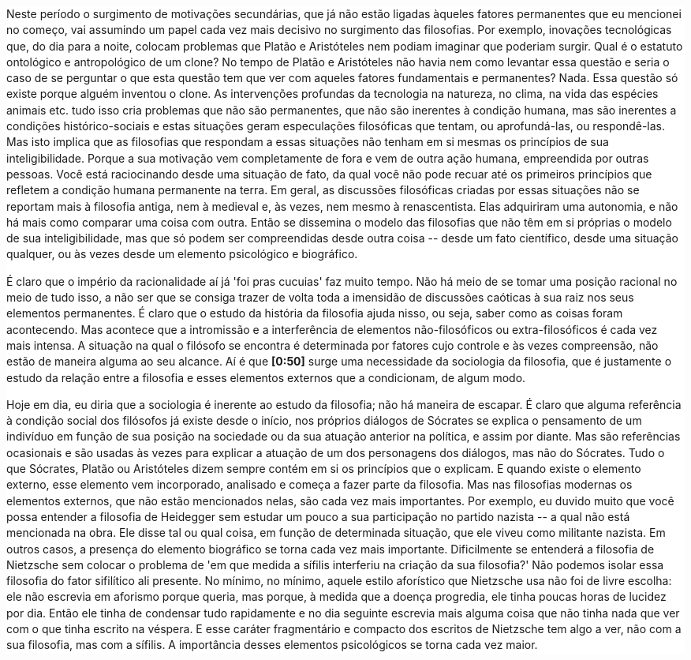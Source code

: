 Neste período o surgimento de motivações secundárias, que já não estão ligadas àqueles fatores permanentes que eu mencionei no começo, vai assumindo um papel cada vez mais decisivo no surgimento das filosofias. Por exemplo, inovações tecnológicas que, do dia para a noite, colocam problemas que Platão e Aristóteles nem podiam imaginar que poderiam surgir. Qual é o estatuto ontológico e antropológico de um clone? No tempo de Platão e Aristóteles não havia nem como levantar essa questão e seria o caso de se perguntar o que esta questão tem que ver com aqueles fatores fundamentais e permanentes? Nada. Essa questão só existe porque alguém inventou o clone. As intervenções profundas da tecnologia na natureza, no clima, na vida das espécies animais etc. tudo isso cria problemas que não são permanentes, que não são inerentes à condição humana, mas são inerentes a condições histórico-sociais e estas situações geram especulações filosóficas que tentam, ou aprofundá-las, ou respondê-las. Mas isto implica que as filosofias que respondam a essas situações não tenham em si mesmas os princípios de sua inteligibilidade. Porque a sua motivação vem completamente de fora e vem de outra ação humana, empreendida por outras pessoas. Você está raciocinando desde uma situação de fato, da qual você não pode recuar até os primeiros princípios que refletem a condição humana permanente na terra. Em geral, as discussões filosóficas criadas por essas situações não se reportam mais à filosofia antiga, nem à medieval e, às vezes, nem mesmo à renascentista. Elas adquiriram uma autonomia, e não há mais como comparar uma coisa com outra. Então se dissemina o modelo das filosofias que não têm em si próprias o modelo de sua inteligibilidade, mas que só podem ser compreendidas desde outra coisa -- desde um fato científico, desde uma situação qualquer, ou às vezes desde um elemento psicológico e biográfico.

É claro que o império da racionalidade aí já 'foi pras cucuias' faz muito tempo. Não há meio de se tomar uma posição racional no meio de tudo isso, a não ser que se consiga trazer de volta toda a imensidão de discussões caóticas à sua raiz nos seus elementos permanentes. É claro que o estudo da história da filosofia ajuda nisso, ou seja, saber como as coisas foram acontecendo. Mas acontece que a intromissão e a interferência de elementos não-filosóficos ou extra-filosóficos é cada vez mais intensa. A situação na qual o filósofo se encontra é determinada por fatores cujo controle e às vezes compreensão, não estão de maneira alguma ao seu alcance. Aí é que **\[0:50\]** surge uma necessidade da sociologia da filosofia, que é justamente o estudo da relação entre a filosofia e esses elementos externos que a condicionam, de algum modo.

Hoje em dia, eu diria que a sociologia é inerente ao estudo da filosofia; não há maneira de escapar. É claro que alguma referência à condição social dos filósofos já existe desde o início, nos próprios diálogos de Sócrates se explica o pensamento de um indivíduo em função de sua posição na sociedade ou da sua atuação anterior na política, e assim por diante. Mas são referências ocasionais e são usadas às vezes para explicar a atuação de um dos personagens dos diálogos, mas não do Sócrates. Tudo o que Sócrates, Platão ou Aristóteles dizem sempre contém em si os princípios que o explicam. E quando existe o elemento externo, esse elemento vem incorporado, analisado e começa a fazer parte da filosofia. Mas nas filosofias modernas os elementos externos, que não estão mencionados nelas, são cada vez mais importantes. Por exemplo, eu duvido muito que você possa entender a filosofia de Heidegger sem estudar um pouco a sua participação no partido nazista -- a qual não está mencionada na obra. Ele disse tal ou qual coisa, em função de determinada situação, que ele viveu como militante nazista. Em outros casos, a presença do elemento biográfico se torna cada vez mais importante. Dificilmente se entenderá a filosofia de Nietzsche sem colocar o problema de 'em que medida a sífilis interferiu na criação da sua filosofia?' Não podemos isolar essa filosofia do fator sifilítico ali presente. No mínimo, no mínimo, aquele estilo aforístico que Nietzsche usa não foi de livre escolha: ele não escrevia em aforismo porque queria, mas porque, à medida que a doença progredia, ele tinha poucas horas de lucidez por dia. Então ele tinha de condensar tudo rapidamente e no dia seguinte escrevia mais alguma coisa que não tinha nada que ver com o que tinha escrito na véspera. E esse caráter fragmentário e compacto dos escritos de Nietzsche tem algo a ver, não com a sua filosofia, mas com a sífilis. A importância desses elementos psicológicos se torna cada vez maior.
